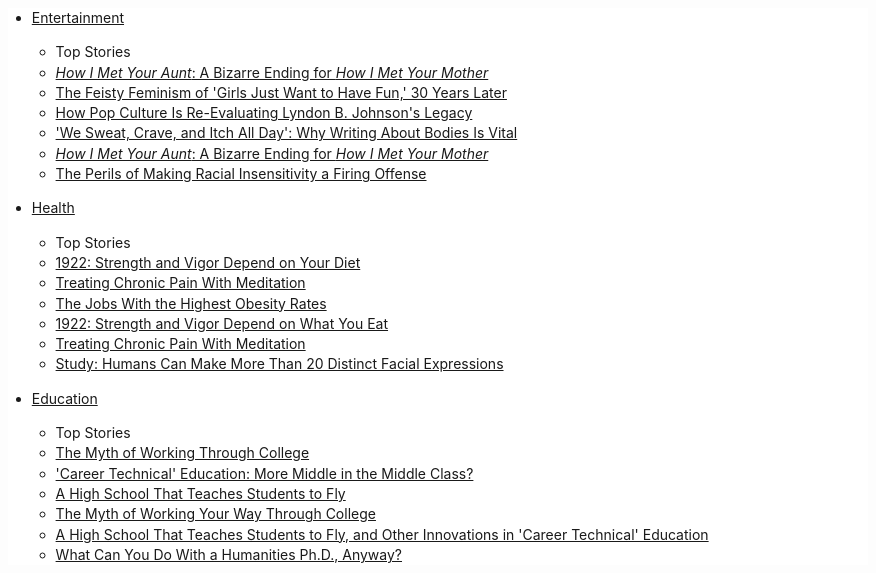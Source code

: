 -   [Entertainment](/entertainment/)
    -   Top Stories
    -   [*How I Met Your Aunt*: A Bizarre Ending for *How I Met Your
        Mother*](http://www.theatlantic.com/entertainment/archive/2014/04/-em-how-i-met-your-aunt-em-a-bizarre-ending-for-i-how-i-met-your-mother-i/359957/)
    -   [The Feisty Feminism of 'Girls Just Want to Have Fun,' 30 Years
        Later](http://www.theatlantic.com/entertainment/archive/2014/04/the-feisty-feminism-of-girls-just-want-to-have-fun-30-years-later/359834/)
    -   [How Pop Culture Is Re-Evaluating Lyndon B. Johnson's
        Legacy](http://www.theatlantic.com/entertainment/archive/2014/04/how-pop-culture-is-re-evaluating-lyndon-b-johnsons-legacy/359926/)
    -   ['We Sweat, Crave, and Itch All Day': Why Writing About Bodies
        Is
        Vital](http://www.theatlantic.com/entertainment/archive/2014/04/we-sweat-crave-and-itch-all-day-why-writing-about-bodies-is-vital/359967/)
    -   [*How I Met Your Aunt*: A Bizarre Ending for *How I Met Your
        Mother*](http://www.theatlantic.com/entertainment/archive/2014/04/-em-how-i-met-your-aunt-em-a-bizarre-ending-for-i-how-i-met-your-mother-i/359957/)
    -   [The Perils of Making Racial Insensitivity a Firing
        Offense](http://www.theatlantic.com/politics/archive/2014/04/the-perils-of-making-racial-insensitivity-a-firing-offense/359878/)

-   [Health](/health/)
    -   Top Stories
    -   [1922: Strength and Vigor Depend on Your
        Diet](http://www.theatlantic.com/health/archive/2014/04/1922-strength-and-vigor-depend-on-what-you-eat/284604/)
    -   [Treating Chronic Pain With
        Meditation](http://www.theatlantic.com/health/archive/2014/04/treating-chronic-pain-with-meditation/284182/)
    -   [The Jobs With the Highest Obesity
        Rates](http://www.theatlantic.com/health/archive/2014/03/the-jobs-with-the-highest-obesity-rates/359849/)
    -   [1922: Strength and Vigor Depend on What You
        Eat](http://www.theatlantic.com/health/archive/2014/04/1922-strength-and-vigor-depend-on-what-you-eat/284604/)
    -   [Treating Chronic Pain With
        Meditation](http://www.theatlantic.com/health/archive/2014/04/treating-chronic-pain-with-meditation/284182/)
    -   [Study: Humans Can Make More Than 20 Distinct Facial
        Expressions](http://www.theatlantic.com/health/archive/2014/03/study-humans-can-make-more-than-20-distinct-facial-expressions/359912/)

-   [Education](/education/)
    -   Top Stories
    -   [The Myth of Working Through
        College](http://www.theatlantic.com/education/archive/2014/04/the-myth-of-working-your-way-through-college/359735/)
    -   ['Career Technical' Education: More Middle in the Middle
        Class?](http://www.theatlantic.com/education/archive/2014/03/career-technical-education-more-middle-in-the-middle-class/359854/)
    -   [A High School That Teaches Students to
        Fly](http://www.theatlantic.com/education/archive/2014/04/a-high-school-that-teaches-students-to-fly-and-other-innovations-in-career-technical-education/359942/)
    -   [The Myth of Working Your Way Through
        College](http://www.theatlantic.com/education/archive/2014/04/the-myth-of-working-your-way-through-college/359735/)
    -   [A High School That Teaches Students to Fly, and Other
        Innovations in 'Career Technical'
        Education](http://www.theatlantic.com/education/archive/2014/04/a-high-school-that-teaches-students-to-fly-and-other-innovations-in-career-technical-education/359942/)
    -   [What Can You Do With a Humanities Ph.D.,
        Anyway?](http://www.theatlantic.com/business/archive/2014/03/what-can-you-do-with-a-humanities-phd-anyway/359927/)
